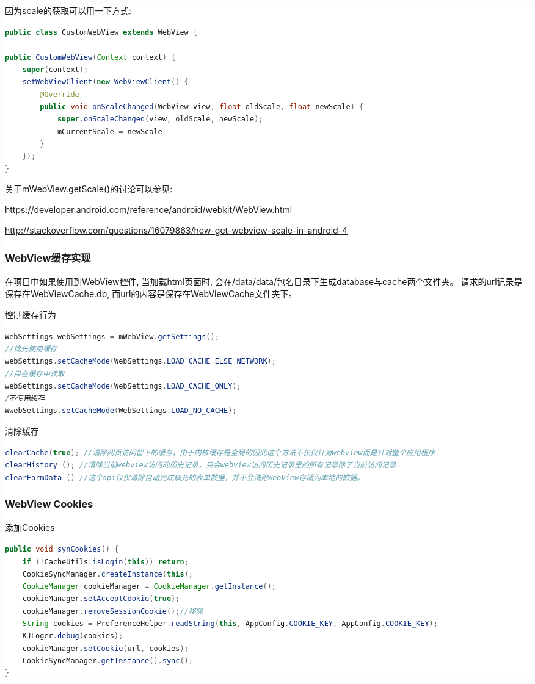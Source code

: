 因为scale的获取可以用一下方式:

```java
public class CustomWebView extends WebView {

public CustomWebView(Context context) {
    super(context);
    setWebViewClient(new WebViewClient() {
        @Override
        public void onScaleChanged(WebView view, float oldScale, float newScale) {
            super.onScaleChanged(view, oldScale, newScale);
            mCurrentScale = newScale
        }
    });
}
```

关于mWebView.getScale()的讨论可以参见:

https://developer.android.com/reference/android/webkit/WebView.html

http://stackoverflow.com/questions/16079863/how-get-webview-scale-in-android-4

### WebView缓存实现

在项目中如果使用到WebView控件, 当加载html页面时, 会在/data/data/包名目录下生成database与cache两个文件夹。
请求的url记录是保存在WebViewCache.db, 而url的内容是保存在WebViewCache文件夹下。

控制缓存行为

```java
WebSettings webSettings = mWebView.getSettings();
//优先使用缓存
webSettings.setCacheMode(WebSettings.LOAD_CACHE_ELSE_NETWORK); 
//只在缓存中读取
webSettings.setCacheMode(WebSettings.LOAD_CACHE_ONLY);
/不使用缓存
WwebSettings.setCacheMode(WebSettings.LOAD_NO_CACHE);
```

清除缓存

```java
clearCache(true); //清除网页访问留下的缓存，由于内核缓存是全局的因此这个方法不仅仅针对webview而是针对整个应用程序.
clearHistory (); //清除当前webview访问的历史记录，只会webview访问历史记录里的所有记录除了当前访问记录.
clearFormData () //这个api仅仅清除自动完成填充的表单数据，并不会清除WebView存储到本地的数据。
```

### WebView Cookies

添加Cookies

```java
public void synCookies() {
    if (!CacheUtils.isLogin(this)) return;
    CookieSyncManager.createInstance(this);
    CookieManager cookieManager = CookieManager.getInstance();
    cookieManager.setAcceptCookie(true);
    cookieManager.removeSessionCookie();//移除
    String cookies = PreferenceHelper.readString(this, AppConfig.COOKIE_KEY, AppConfig.COOKIE_KEY);
    KJLoger.debug(cookies);
    cookieManager.setCookie(url, cookies);
    CookieSyncManager.getInstance().sync();
}
```
